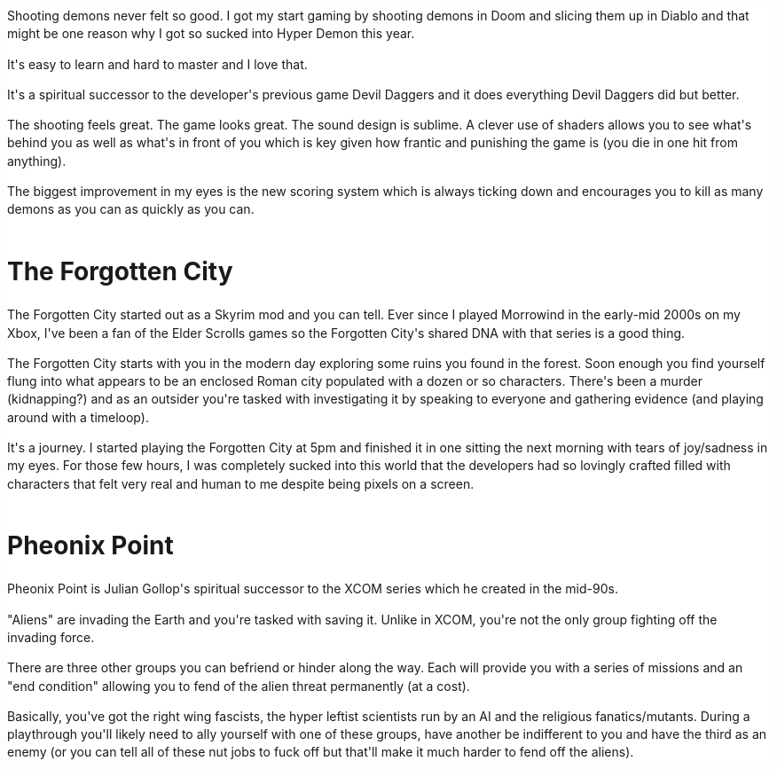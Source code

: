 Shooting demons never felt so good. I got my start gaming by shooting demons in
Doom and slicing them up in Diablo and that might be one reason why I got so
sucked into Hyper Demon this year.

It's easy to learn and hard to master and I love that.

It's a spiritual successor to the developer's previous game Devil Daggers and it
does everything Devil Daggers did but better.

The shooting feels great. The game looks great. The sound design is sublime. A
clever use of shaders allows you to see what's behind you as well as what's in
front of you which is key given how frantic and punishing the game is (you die
in one hit from anything).

The biggest improvement in my eyes is the new scoring system which is always
ticking down and encourages you to kill as many demons as you can as quickly as
you can.

# The Forgotten City

The Forgotten City started out as a Skyrim mod and you can tell. Ever since I
played Morrowind in the early-mid 2000s on my Xbox, I've been a fan of the Elder
Scrolls games so the Forgotten City's shared DNA with that series is a good
thing.

The Forgotten City starts with you in the modern day exploring some ruins you
found in the forest. Soon enough you find yourself flung into what appears to be
an enclosed Roman city populated with a dozen or so characters. There's been a
murder (kidnapping?) and as an outsider you're tasked with investigating it by
speaking to everyone and gathering evidence (and playing around with a
timeloop).

It's a journey. I started playing the Forgotten City at 5pm and finished it in
one sitting the next morning with tears of joy/sadness in my eyes. For those few
hours, I was completely sucked into this world that the developers had so
lovingly crafted filled with characters that felt very real and human to me
despite being pixels on a screen.

# Pheonix Point

Pheonix Point is Julian Gollop's spiritual successor to the XCOM series which he
created in the mid-90s.

"Aliens" are invading the Earth and you're tasked with saving it. Unlike in
XCOM, you're not the only group fighting off the invading force.

There are three other groups you can befriend or hinder along the way. Each will
provide you with a series of missions and an "end condition" allowing you to
fend of the alien threat permanently (at a cost).

Basically, you've got the right wing fascists, the hyper leftist scientists run
by an AI and the religious fanatics/mutants. During a playthrough you'll likely
need to ally yourself with one of these groups, have another be indifferent to
you and have the third as an enemy (or you can tell all of these nut jobs to
fuck off but that'll make it much harder to fend off the aliens).
